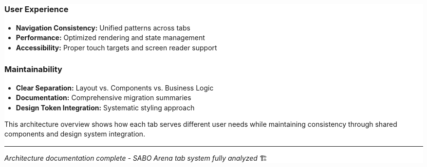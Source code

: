 ### User Experience
- **Navigation Consistency:** Unified patterns across tabs
- **Performance:** Optimized rendering and state management
- **Accessibility:** Proper touch targets and screen reader support

### Maintainability
- **Clear Separation:** Layout vs. Components vs. Business Logic
- **Documentation:** Comprehensive migration summaries
- **Design Token Integration:** Systematic styling approach

This architecture overview shows how each tab serves different user needs while maintaining consistency through shared components and design system integration.

---
*Architecture documentation complete - SABO Arena tab system fully analyzed* 🏗️